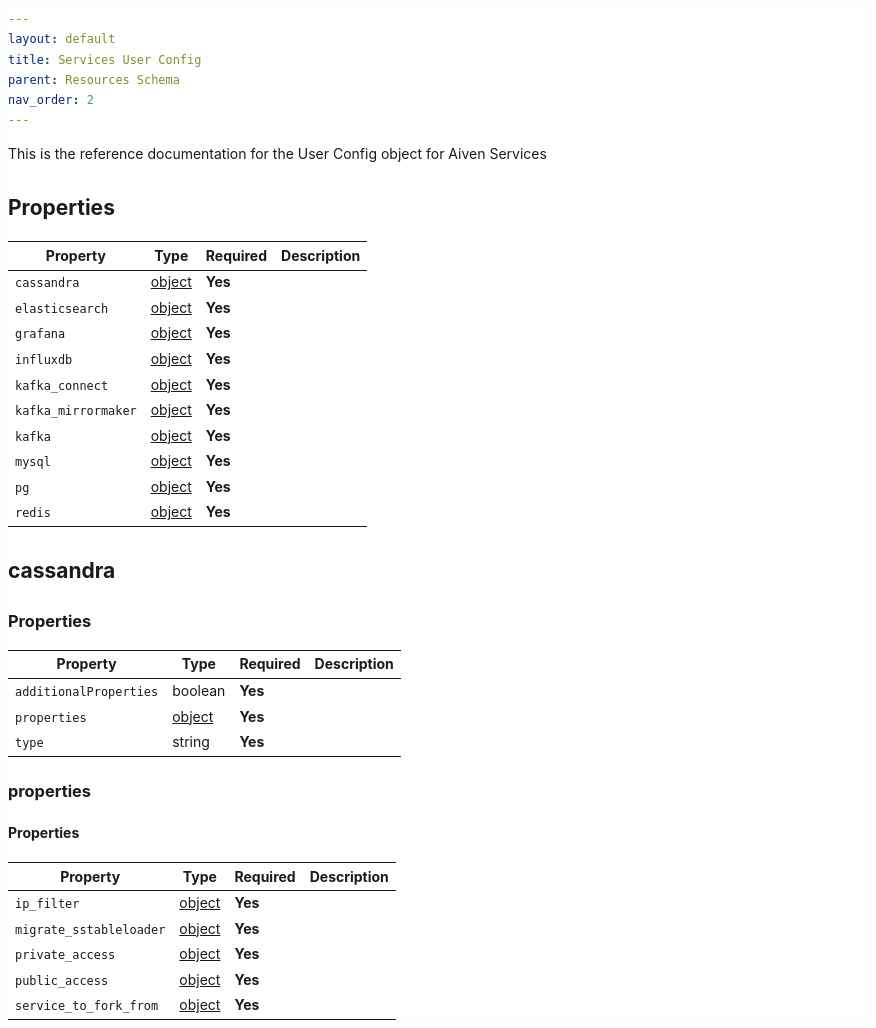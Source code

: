 ```yaml
---
layout: default
title: Services User Config
parent: Resources Schema
nav_order: 2
---
```


This is the reference documentation for the User Config object for Aiven Services

## Properties

| Property            | Type                         | Required | Description |
|---------------------|------------------------------|----------|-------------|
| `cassandra`         | [object](#cassandra)         | **Yes**  |             |
| `elasticsearch`     | [object](#elasticsearch)     | **Yes**  |             |
| `grafana`           | [object](#grafana)           | **Yes**  |             |
| `influxdb`          | [object](#influxdb)          | **Yes**  |             |
| `kafka_connect`     | [object](#kafka_connect)     | **Yes**  |             |
| `kafka_mirrormaker` | [object](#kafka_mirrormaker) | **Yes**  |             |
| `kafka`             | [object](#kafka)             | **Yes**  |             |
| `mysql`             | [object](#mysql)             | **Yes**  |             |
| `pg`                | [object](#pg)                | **Yes**  |             |
| `redis`             | [object](#redis)             | **Yes**  |             |

## cassandra

### Properties

| Property               | Type                  | Required | Description |
|------------------------|-----------------------|----------|-------------|
| `additionalProperties` | boolean               | **Yes**  |             |
| `properties`           | [object](#properties) | **Yes**  |             |
| `type`                 | string                | **Yes**  |             |

### properties

#### Properties

| Property                | Type                             | Required | Description |
|-------------------------|----------------------------------|----------|-------------|
| `ip_filter`             | [object](#ip_filter)             | **Yes**  |             |
| `migrate_sstableloader` | [object](#migrate_sstableloader) | **Yes**  |             |
| `private_access`        | [object](#private_access)        | **Yes**  |             |
| `public_access`         | [object](#public_access)         | **Yes**  |             |
| `service_to_fork_from`  | [object](#service_to_fork_from)  | **Yes**  |             |
